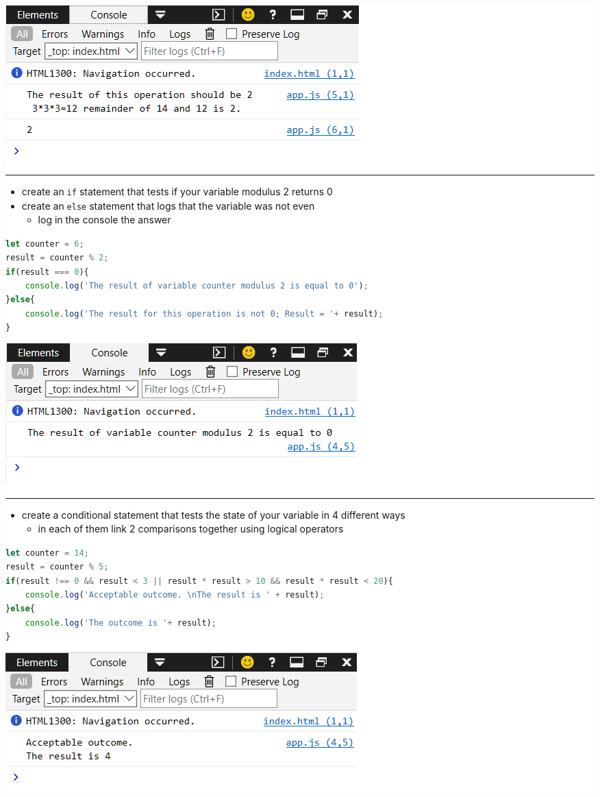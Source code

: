![GitHub image](./images/wk3_img4.png)

---

* create an `if` statement that tests if your variable modulus 2 returns 0
* create an `else` statement that logs that the variable was not even
    - log in the console the answer
```javascript
let counter = 6;
result = counter % 2;
if(result === 0){
    console.log('The result of variable counter modulus 2 is equal to 0');
}else{
    console.log('The result for this operation is not 0; Result = '+ result);
}
```
![GitHub image](./images/wk3_img5.png)

---

* create a conditional statement that tests the state of your variable in 4 different ways
    - in each of them link 2 comparisons together using logical operators
```javascript
let counter = 14;
result = counter % 5;
if(result !== 0 && result < 3 || result * result > 10 && result * result < 20){
    console.log('Acceptable outcome. \nThe result is ' + result);
}else{
    console.log('The outcome is '+ result);
}
```
![GitHub image](./images/wk3_img6.png)
